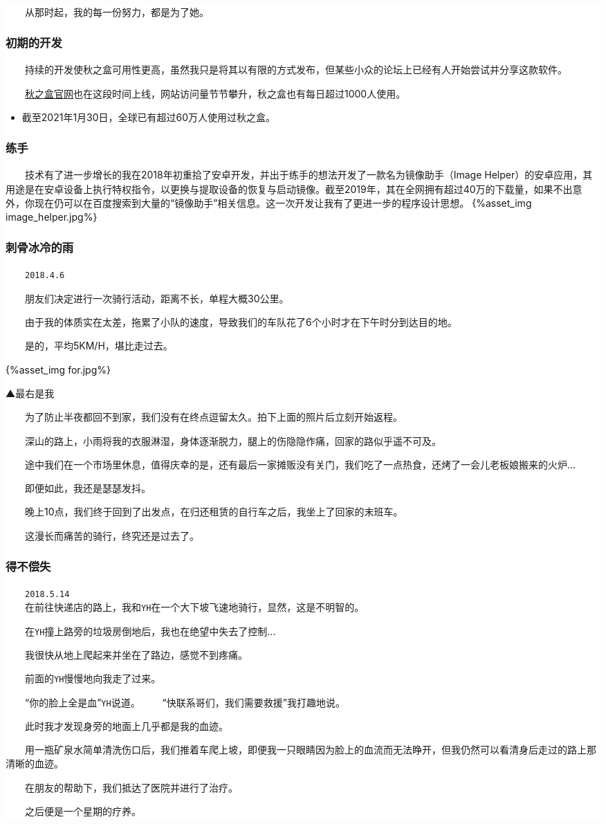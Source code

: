 &emsp;&emsp;从那时起，我的每一份努力，都是为了她。

### 初期的开发
&emsp;&emsp;持续的开发使秋之盒可用性更高，虽然我只是将其以有限的方式发布，但某些小众的论坛上已经有人开始尝试并分享这款软件。

&emsp;&emsp;[秋之盒官网](https://atmb.top)也在这段时间上线，网站访问量节节攀升，秋之盒也有每日超过1000人使用。


- 截至2021年1月30日，全球已有超过60万人使用过秋之盒。

### 练手
&emsp;&emsp;技术有了进一步增长的我在2018年初重拾了安卓开发，并出于练手的想法开发了一款名为镜像助手（Image Helper）的安卓应用，其用途是在安卓设备上执行特权指令，以更换与提取设备的恢复与启动镜像。截至2019年，其在全网拥有超过40万的下载量，如果不出意外，你现在仍可以在百度搜索到大量的“镜像助手”相关信息。这一次开发让我有了更进一步的程序设计思想。
{%asset_img image_helper.jpg%}


### 刺骨冰冷的雨
&emsp;&emsp;`2018.4.6`   

&emsp;&emsp;朋友们决定进行一次骑行活动，距离不长，单程大概30公里。

&emsp;&emsp;由于我的体质实在太差，拖累了小队的速度，导致我们的车队花了6个小时才在下午时分到达目的地。

&emsp;&emsp;是的，平均5KM/H，堪比走过去。

{%asset_img for.jpg%}
<div class="pic-tip">▲最右是我</div>

&emsp;&emsp;为了防止半夜都回不到家，我们没有在终点逗留太久。拍下上面的照片后立刻开始返程。

&emsp;&emsp;深山的路上，小雨将我的衣服淋湿，身体逐渐脱力，腿上的伤隐隐作痛，回家的路似乎遥不可及。

&emsp;&emsp;途中我们在一个市场里休息，值得庆幸的是，还有最后一家摊贩没有关门，我们吃了一点热食，还烤了一会儿老板娘搬来的火炉...

&emsp;&emsp;即便如此，我还是瑟瑟发抖。

&emsp;&emsp;晚上10点，我们终于回到了出发点，在归还租赁的自行车之后，我坐上了回家的末班车。    

&emsp;&emsp;这漫长而痛苦的骑行，终究还是过去了。

### 得不偿失
&emsp;&emsp;`2018.5.14`   
&emsp;&emsp;在前往快递店的路上，我和`YH`在一个大下坡飞速地骑行，显然，这是不明智的。

&emsp;&emsp;在`YH`撞上路旁的垃圾房倒地后，我也在绝望中失去了控制...

&emsp;&emsp;我很快从地上爬起来并坐在了路边，感觉不到疼痛。

&emsp;&emsp;前面的`YH`慢慢地向我走了过来。

&emsp;&emsp;“你的脸上全是血”`YH`说道。
&emsp;&emsp;“快联系哥们，我们需要救援”我打趣地说。 

&emsp;&emsp;此时我才发现身旁的地面上几乎都是我的血迹。

&emsp;&emsp;用一瓶矿泉水简单清洗伤口后，我们推着车爬上坡，即便我一只眼睛因为脸上的血流而无法睁开，但我仍然可以看清身后走过的路上那清晰的血迹。

&emsp;&emsp;在朋友的帮助下，我们抵达了医院并进行了治疗。

&emsp;&emsp;之后便是一个星期的疗养。
